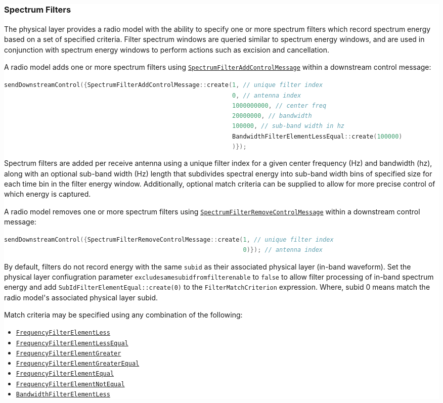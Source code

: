 ### Spectrum Filters

The physical layer provides a radio model with the ability to specify
one or more spectrum filters which record spectrum energy based on a
set of specified criteria. Filter spectrum windows are queried similar
to spectrum energy windows, and are used in conjunction with spectrum
energy windows to perform actions such as excision and cancellation.

A radio model adds one or more spectrum filters using [`SpectrumFilterAddControlMessage`](control-messages#spectrumfilteraddcontrolmessage) within a downstream
control message:

```cpp
sendDownstreamControl({SpectrumFilterAddControlMessage::create(1, // unique filter index
                                                               0, // antenna index
                                                               1000000000, // center freq
                                                               20000000, // bandwidth
                                                               100000, // sub-band width in hz           
                                                               BandwidthFilterElementLessEqual::create(100000)
                                                               )});


```

Spectrum filters are added per receive antenna using a unique filter
index for a given center frequency (Hz) and bandwidth (hz), along with
an optional sub-band width (Hz) length that subdivides spectral energy
into sub-band width bins of specified size for each time bin in the
filter energy window. Additionally, optional match criteria can be
supplied to allow for more precise control of which energy is
captured.

A radio model removes one or more spectrum filters using [`SpectrumFilterRemoveControlMessage`](control-messages#spectrumfilterremovecontrolmessage) within a downstream
control message:

```cpp
sendDownstreamControl({SpectrumFilterRemoveControlMessage::create(1, // unique filter index
                                                                  0)}); // antenna index

```

By default, filters do not record energy with the same `subid` as
their associated physical layer (in-band waveform). Set the physical
layer confiugration parameter `excludesamesubidfromfilterenable` to
`false` to allow filter processing of in-band spectrum energy and add
`SubIdFilterElementEqual::create(0)` to the `FilterMatchCriterion`
expression. Where, subid 0 means match the radio model's associated
physical layer subid.

Match criteria may be specified using any combination of the following:

* [`FrequencyFilterElementLess`](https://github.com/adjacentlink/emane/blob/master/include/emane/filtermatchcriterion.h#L189)
* [`FrequencyFilterElementLessEqual`](https://github.com/adjacentlink/emane/blob/master/include/emane/filtermatchcriterion.h#L194)
* [`FrequencyFilterElementGreater`](https://github.com/adjacentlink/emane/blob/master/include/emane/filtermatchcriterion.h#L199)
* [`FrequencyFilterElementGreaterEqual`](https://github.com/adjacentlink/emane/blob/master/include/emane/filtermatchcriterion.h#L204)
* [`FrequencyFilterElementEqual`](https://github.com/adjacentlink/emane/blob/master/include/emane/filtermatchcriterion.h#L209)
* [`FrequencyFilterElementNotEqual`](https://github.com/adjacentlink/emane/blob/master/include/emane/filtermatchcriterion.h#L214)
* [`BandwidthFilterElementLess`](https://github.com/adjacentlink/emane/blob/master/include/emane/filtermatchcriterion.h#L219)